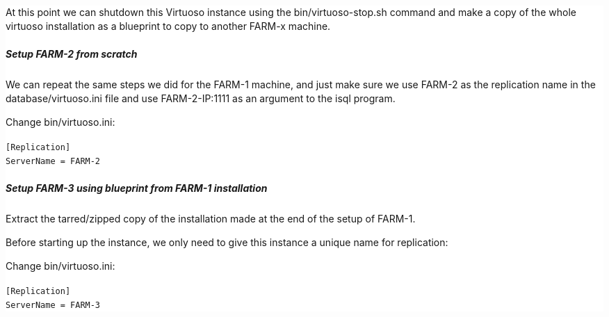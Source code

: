 At this point we can shutdown this Virtuoso instance using the
bin/virtuoso-stop.sh command and make a copy of the whole virtuoso
installation as a blueprint to copy to another FARM-x machine.

</div>

<div id="rdfgraphreplicationscenrsupinstpfs" class="section">

<div class="titlepage">

<div>

<div>

##### Setup FARM-2 from scratch

</div>

</div>

</div>

We can repeat the same steps we did for the FARM-1 machine, and just
make sure we use FARM-2 as the replication name in the
database/virtuoso.ini file and use FARM-2-IP:1111 as an argument to the
isql program.

Change bin/virtuoso.ini:

``` programlisting
[Replication]
ServerName = FARM-2
```

</div>

<div id="rdfgraphreplicationscenrsupinstpfsi" class="section">

<div class="titlepage">

<div>

<div>

##### Setup FARM-3 using blueprint from FARM-1 installation

</div>

</div>

</div>

Extract the tarred/zipped copy of the installation made at the end of
the setup of FARM-1.

Before starting up the instance, we only need to give this instance a
unique name for replication:

Change bin/virtuoso.ini:

``` programlisting
[Replication]
ServerName = FARM-3
```

